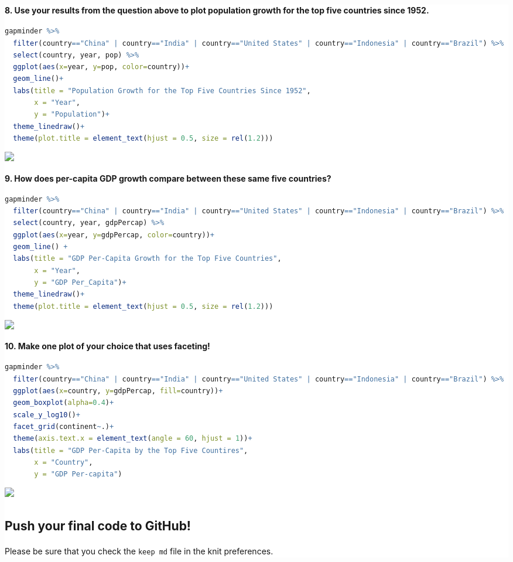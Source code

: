 **8. Use your results from the question above to plot population growth for the top five countries since 1952.**

```r
gapminder %>% 
  filter(country=="China" | country=="India" | country=="United States" | country=="Indonesia" | country=="Brazil") %>% 
  select(country, year, pop) %>% 
  ggplot(aes(x=year, y=pop, color=country))+
  geom_line()+
  labs(title = "Population Growth for the Top Five Countries Since 1952",
       x = "Year",
       y = "Population")+
  theme_linedraw()+
  theme(plot.title = element_text(hjust = 0.5, size = rel(1.2)))
```

![](lab11_hw_files/figure-html/unnamed-chunk-11-1.png)

**9. How does per-capita GDP growth compare between these same five countries?**

```r
gapminder %>% 
  filter(country=="China" | country=="India" | country=="United States" | country=="Indonesia" | country=="Brazil") %>% 
  select(country, year, gdpPercap) %>% 
  ggplot(aes(x=year, y=gdpPercap, color=country))+
  geom_line() +
  labs(title = "GDP Per-Capita Growth for the Top Five Countries",
       x = "Year",
       y = "GDP Per_Capita")+
  theme_linedraw()+
  theme(plot.title = element_text(hjust = 0.5, size = rel(1.2)))
```

![](lab11_hw_files/figure-html/unnamed-chunk-12-1.png)

**10. Make one plot of your choice that uses faceting!**

```r
gapminder %>% 
  filter(country=="China" | country=="India" | country=="United States" | country=="Indonesia" | country=="Brazil") %>%
  ggplot(aes(x=country, y=gdpPercap, fill=country))+ 
  geom_boxplot(alpha=0.4)+ 
  scale_y_log10()+
  facet_grid(continent~.)+
  theme(axis.text.x = element_text(angle = 60, hjust = 1))+
  labs(title = "GDP Per-Capita by the Top Five Countires",
       x = "Country",
       y = "GDP Per-capita")
```

![](lab11_hw_files/figure-html/unnamed-chunk-13-1.png)

## Push your final code to GitHub!
Please be sure that you check the `keep md` file in the knit preferences. 
